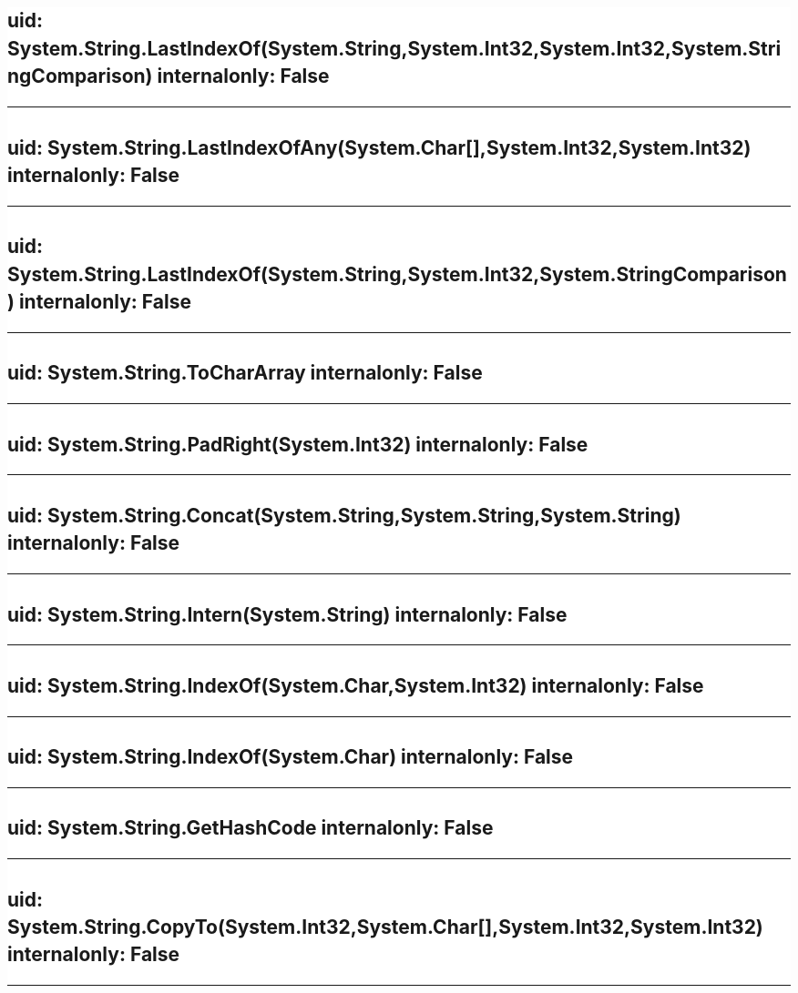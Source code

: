 uid: System.String.LastIndexOf(System.String,System.Int32,System.Int32,System.StringComparison)
internalonly: False
---

---
uid: System.String.LastIndexOfAny(System.Char[],System.Int32,System.Int32)
internalonly: False
---

---
uid: System.String.LastIndexOf(System.String,System.Int32,System.StringComparison)
internalonly: False
---

---
uid: System.String.ToCharArray
internalonly: False
---

---
uid: System.String.PadRight(System.Int32)
internalonly: False
---

---
uid: System.String.Concat(System.String,System.String,System.String)
internalonly: False
---

---
uid: System.String.Intern(System.String)
internalonly: False
---

---
uid: System.String.IndexOf(System.Char,System.Int32)
internalonly: False
---

---
uid: System.String.IndexOf(System.Char)
internalonly: False
---

---
uid: System.String.GetHashCode
internalonly: False
---

---
uid: System.String.CopyTo(System.Int32,System.Char[],System.Int32,System.Int32)
internalonly: False
---

---